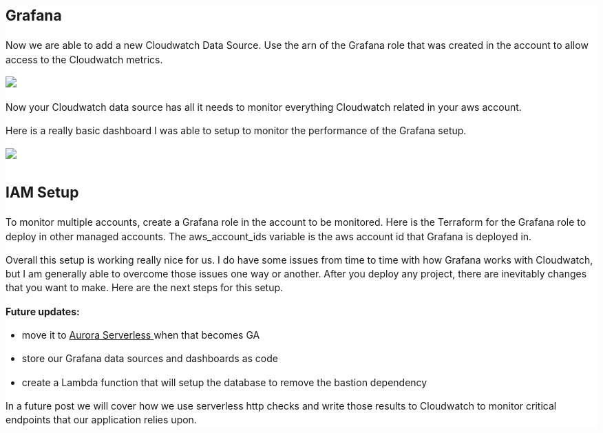 <iframe src="https://medium.com/media/0444301e98847bc729139abc4053a97f" frameborder=0></iframe>

## Grafana

Now we are able to add a new Cloudwatch Data Source. Use the arn of the Grafana role that was created in the account to allow access to the Cloudwatch metrics.

![](https://cdn-images-1.medium.com/max/2000/1*7WBbeBw0TciPwgtczgN2Yg.png)

Now your Cloudwatch data source has all it needs to monitor everything Cloudwatch related in your aws account.

Here is a really basic dashboard I was able to setup to monitor the performance of the Grafana setup.

![](https://cdn-images-1.medium.com/max/2498/1*xn633Bu8JqHQm1GF7WukqQ.png)

## IAM Setup

To monitor multiple accounts, create a Grafana role in the account to be monitored. Here is the Terraform for the Grafana role to deploy in other managed accounts. The aws_account_ids variable is the aws account id that Grafana is deployed in.

<iframe src="https://medium.com/media/db3866de15bd813a8f1a2352e1dd7ddf" frameborder=0></iframe>

Overall this setup is working really nice for us. I do have some issues from time to time with how Grafana works with Cloudwatch, but I am generally able to overcome those issues one way or another. After you deploy any project, there are inevitably changes that you want to make. Here are the next steps for this setup.

**Future updates:**

* move it to [Aurora Serverless ](https://aws.amazon.com/rds/aurora/serverless/)when that becomes GA

* store our Grafana data sources and dashboards as code

* create a Lambda function that will setup the database to remove the bastion dependency

In a future post we will cover how we use serverless http checks and write those results to Cloudwatch to monitor critical endpoints that our application relies upon.
